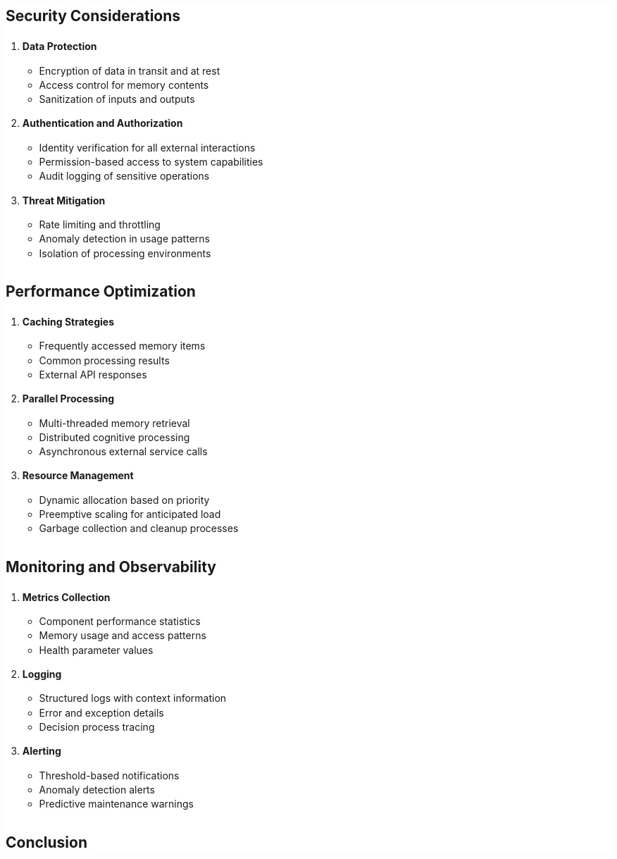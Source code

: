 ## Security Considerations

1. **Data Protection**
   - Encryption of data in transit and at rest
   - Access control for memory contents
   - Sanitization of inputs and outputs

2. **Authentication and Authorization**
   - Identity verification for all external interactions
   - Permission-based access to system capabilities
   - Audit logging of sensitive operations

3. **Threat Mitigation**
   - Rate limiting and throttling
   - Anomaly detection in usage patterns
   - Isolation of processing environments

## Performance Optimization

1. **Caching Strategies**
   - Frequently accessed memory items
   - Common processing results
   - External API responses

2. **Parallel Processing**
   - Multi-threaded memory retrieval
   - Distributed cognitive processing
   - Asynchronous external service calls

3. **Resource Management**
   - Dynamic allocation based on priority
   - Preemptive scaling for anticipated load
   - Garbage collection and cleanup processes

## Monitoring and Observability

1. **Metrics Collection**
   - Component performance statistics
   - Memory usage and access patterns
   - Health parameter values

2. **Logging**
   - Structured logs with context information
   - Error and exception details
   - Decision process tracing

3. **Alerting**
   - Threshold-based notifications
   - Anomaly detection alerts
   - Predictive maintenance warnings

## Conclusion
